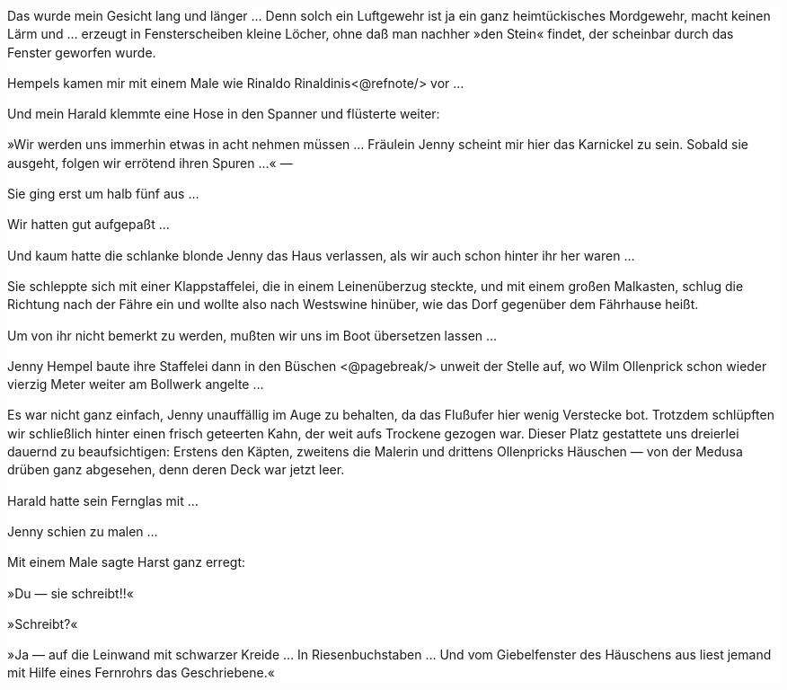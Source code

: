 Das wurde mein Gesicht lang und länger … Denn solch
ein Luftgewehr ist ja ein ganz heimtückisches Mordgewehr,
macht keinen Lärm und … erzeugt in Fensterscheiben kleine
Löcher, ohne daß man nachher »den Stein« findet, der scheinbar
durch das Fenster geworfen wurde.

Hempels kamen mir mit einem Male wie Rinaldo Rinaldinis<@refnote/>
vor …

Und mein Harald klemmte eine Hose in den Spanner
und flüsterte weiter:

»Wir werden uns immerhin etwas in acht nehmen müssen
… Fräulein Jenny scheint mir hier das Karnickel zu sein.
Sobald sie ausgeht, folgen wir errötend ihren Spuren …« —

Sie ging erst um halb fünf aus …

Wir hatten gut aufgepaßt …

Und kaum hatte die schlanke blonde Jenny das Haus
verlassen, als wir auch schon hinter ihr her waren …

Sie schleppte sich mit einer Klappstaffelei, die in einem
Leinenüberzug steckte, und mit einem großen Malkasten, schlug
die Richtung nach der Fähre ein und wollte also nach Westswine
hinüber, wie das Dorf gegenüber dem Fährhause
heißt.

Um von ihr nicht bemerkt zu werden, mußten wir uns
im Boot übersetzen lassen …

Jenny Hempel baute ihre Staffelei dann in den Büschen
<@pagebreak/>
unweit der Stelle auf, wo Wilm Ollenprick schon wieder
vierzig Meter weiter am Bollwerk angelte …

Es war nicht ganz einfach, Jenny unauffällig im Auge
zu behalten, da das Flußufer hier wenig Verstecke bot. Trotzdem
schlüpften wir schließlich hinter einen frisch geteerten
Kahn, der weit aufs Trockene gezogen war. Dieser Platz gestattete
uns dreierlei dauernd zu beaufsichtigen: Erstens den
Käpten, zweitens die Malerin und drittens Ollenpricks Häuschen
— von der Medusa drüben ganz abgesehen, denn deren
Deck war jetzt leer.

Harald hatte sein Fernglas mit …

Jenny schien zu malen …

Mit einem Male sagte Harst ganz erregt:

»Du — sie schreibt!!«

»Schreibt?«

»Ja — auf die Leinwand mit schwarzer Kreide … In
Riesenbuchstaben … Und vom Giebelfenster des Häuschens
aus liest jemand mit Hilfe eines Fernrohrs das Geschriebene.«
